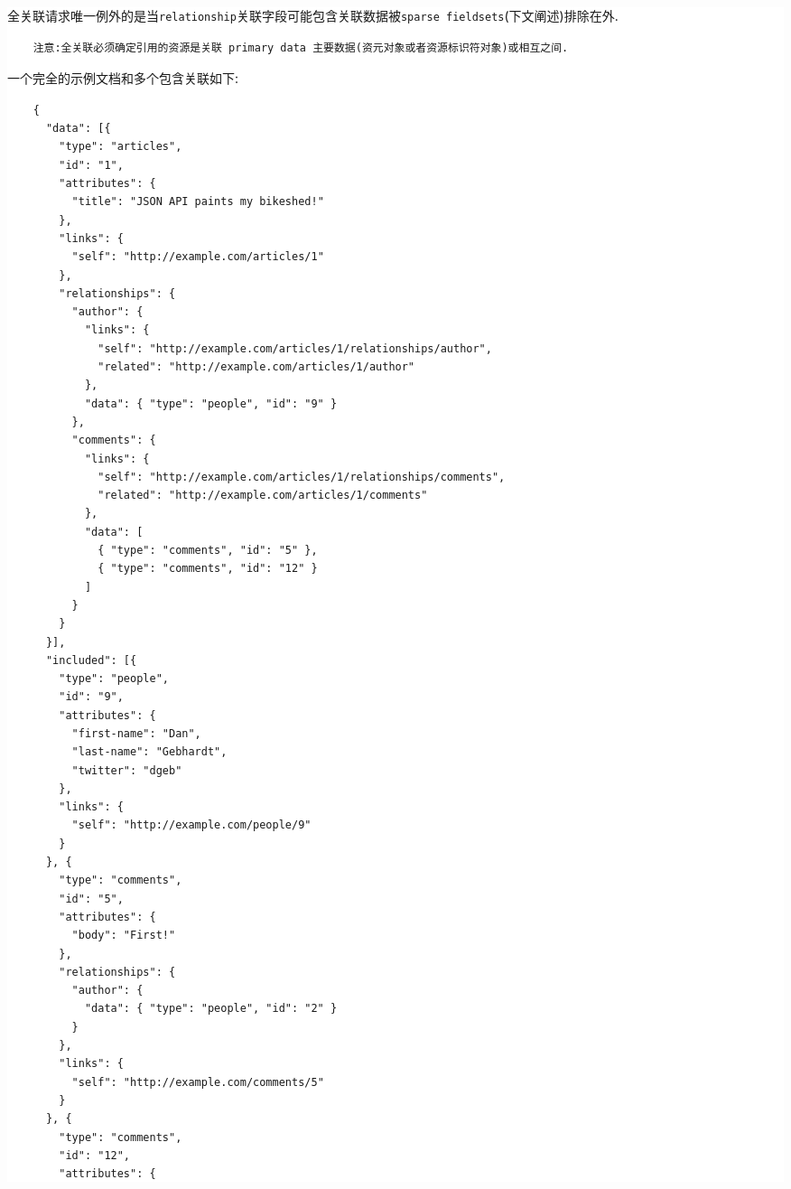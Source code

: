 全关联请求唯一例外的是当`relationship`关联字段可能包含关联数据被`sparse fieldsets`(下文阐述)排除在外.

		注意:全关联必须确定引用的资源是关联 primary data 主要数据(资元对象或者资源标识符对象)或相互之间.
		
一个完全的示例文档和多个包含关联如下:

		{
		  "data": [{
		    "type": "articles",
		    "id": "1",
		    "attributes": {
		      "title": "JSON API paints my bikeshed!"
		    },
		    "links": {
		      "self": "http://example.com/articles/1"
		    },
		    "relationships": {
		      "author": {
		        "links": {
		          "self": "http://example.com/articles/1/relationships/author",
		          "related": "http://example.com/articles/1/author"
		        },
		        "data": { "type": "people", "id": "9" }
		      },
		      "comments": {
		        "links": {
		          "self": "http://example.com/articles/1/relationships/comments",
		          "related": "http://example.com/articles/1/comments"
		        },
		        "data": [
		          { "type": "comments", "id": "5" },
		          { "type": "comments", "id": "12" }
		        ]
		      }
		    }
		  }],
		  "included": [{
		    "type": "people",
		    "id": "9",
		    "attributes": {
		      "first-name": "Dan",
		      "last-name": "Gebhardt",
		      "twitter": "dgeb"
		    },
		    "links": {
		      "self": "http://example.com/people/9"
		    }
		  }, {
		    "type": "comments",
		    "id": "5",
		    "attributes": {
		      "body": "First!"
		    },
		    "relationships": {
		      "author": {
		        "data": { "type": "people", "id": "2" }
		      }
		    },
		    "links": {
		      "self": "http://example.com/comments/5"
		    }
		  }, {
		    "type": "comments",
		    "id": "12",
		    "attributes": {
